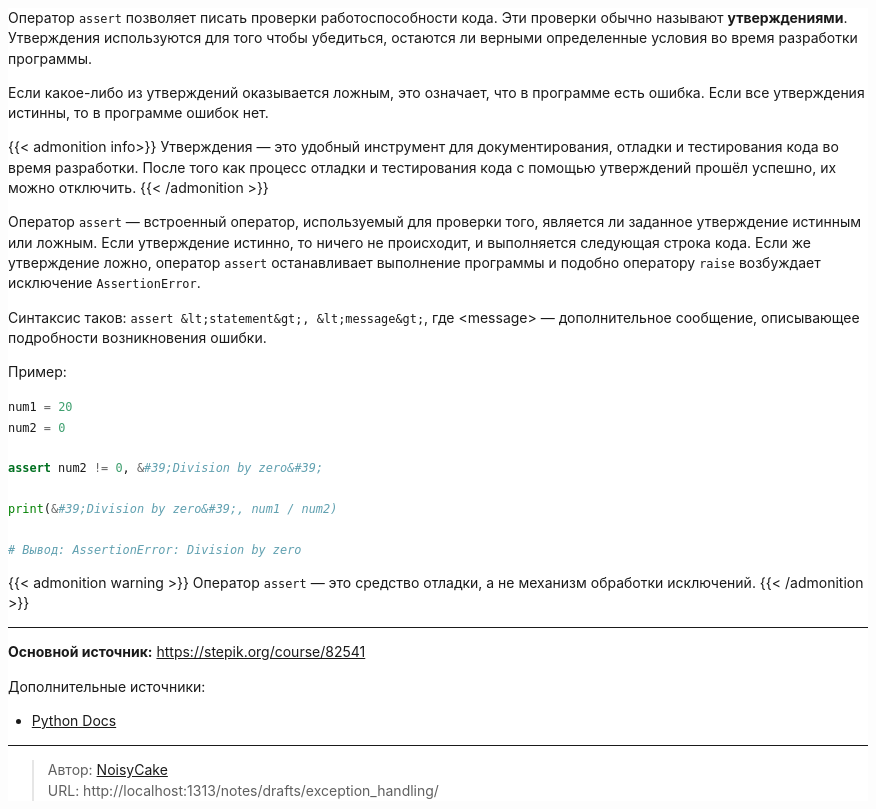 Оператор `assert` позволяет писать проверки работоспособности кода. Эти проверки обычно называют **утверждениями**. Утверждения используются для того чтобы убедиться, остаются ли верными определенные условия во время разработки программы.

Если какое-либо из утверждений оказывается ложным, это означает, что в программе есть ошибка. Если все утверждения истинны, то в программе ошибок нет.

{{&lt; admonition info&gt;}}
Утверждения — это удобный инструмент для документирования, отладки и тестирования кода во время разработки. После того как процесс отладки и тестирования кода с помощью утверждений прошёл успешно, их можно отключить.
{{&lt; /admonition &gt;}}

Оператор `assert` — встроенный оператор, используемый для проверки того, является ли заданное утверждение истинным или ложным. Если утверждение истинно, то ничего не происходит, и выполняется следующая строка кода. Если же утверждение ложно, оператор `assert` останавливает выполнение программы и подобно оператору `raise` возбуждает исключение `AssertionError`.

Синтаксис таков: `assert &lt;statement&gt;, &lt;message&gt;`, где &lt;message&gt; — дополнительное сообщение, описывающее подробности возникновения ошибки.

Пример:
```py
num1 = 20
num2 = 0

assert num2 != 0, &#39;Division by zero&#39;

print(&#39;Division by zero&#39;, num1 / num2)

# Вывод: AssertionError: Division by zero
```

{{&lt; admonition warning &gt;}}
Оператор `assert` — это средство отладки, а не механизм обработки исключений.
{{&lt; /admonition &gt;}}

---

**Основной источник:** https://stepik.org/course/82541

Дополнительные источники:
* [Python Docs](https://docs.python.org/3/tutorial/errors.html)

---

> Автор: [NoisyCake](https://t.me/noisycake)  
> URL: http://localhost:1313/notes/drafts/exception_handling/  

